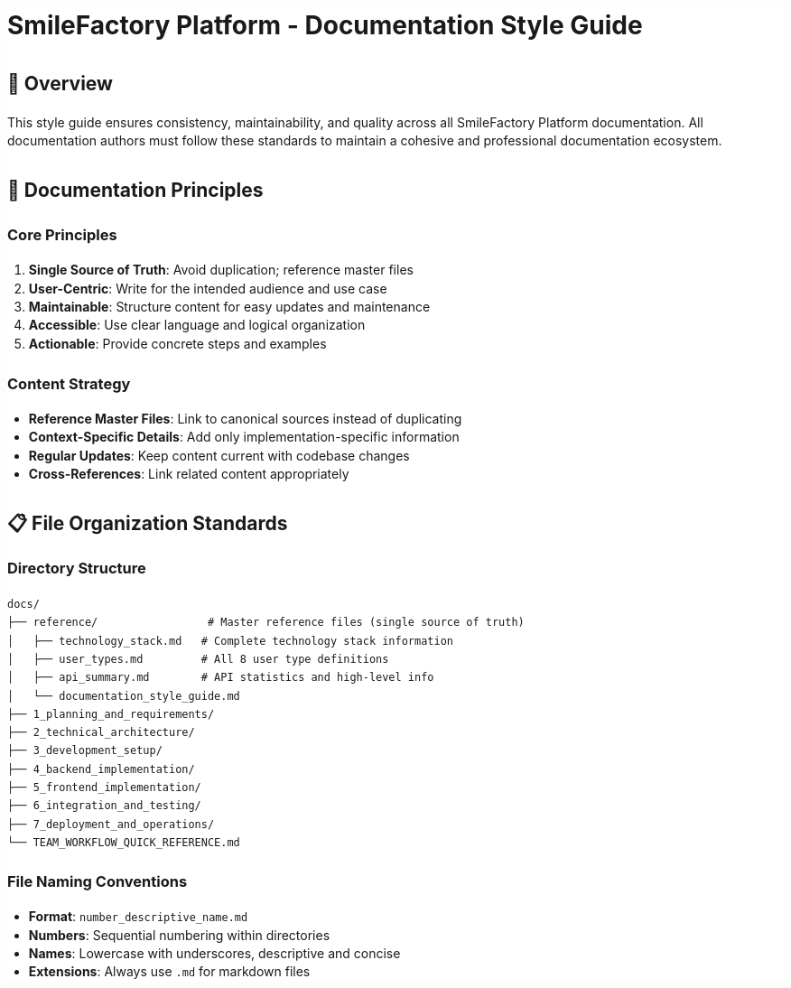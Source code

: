 # SmileFactory Platform - Documentation Style Guide

## 📝 **Overview**

This style guide ensures consistency, maintainability, and quality across all SmileFactory Platform documentation. All documentation authors must follow these standards to maintain a cohesive and professional documentation ecosystem.

## 🎯 **Documentation Principles**

### **Core Principles**
1. **Single Source of Truth**: Avoid duplication; reference master files
2. **User-Centric**: Write for the intended audience and use case
3. **Maintainable**: Structure content for easy updates and maintenance
4. **Accessible**: Use clear language and logical organization
5. **Actionable**: Provide concrete steps and examples

### **Content Strategy**
- **Reference Master Files**: Link to canonical sources instead of duplicating
- **Context-Specific Details**: Add only implementation-specific information
- **Regular Updates**: Keep content current with codebase changes
- **Cross-References**: Link related content appropriately

## 📋 **File Organization Standards**

### **Directory Structure**
```
docs/
├── reference/                 # Master reference files (single source of truth)
│   ├── technology_stack.md   # Complete technology stack information
│   ├── user_types.md         # All 8 user type definitions
│   ├── api_summary.md        # API statistics and high-level info
│   └── documentation_style_guide.md
├── 1_planning_and_requirements/
├── 2_technical_architecture/
├── 3_development_setup/
├── 4_backend_implementation/
├── 5_frontend_implementation/
├── 6_integration_and_testing/
├── 7_deployment_and_operations/
└── TEAM_WORKFLOW_QUICK_REFERENCE.md
```

### **File Naming Conventions**
- **Format**: `number_descriptive_name.md`
- **Numbers**: Sequential numbering within directories
- **Names**: Lowercase with underscores, descriptive and concise
- **Extensions**: Always use `.md` for markdown files
